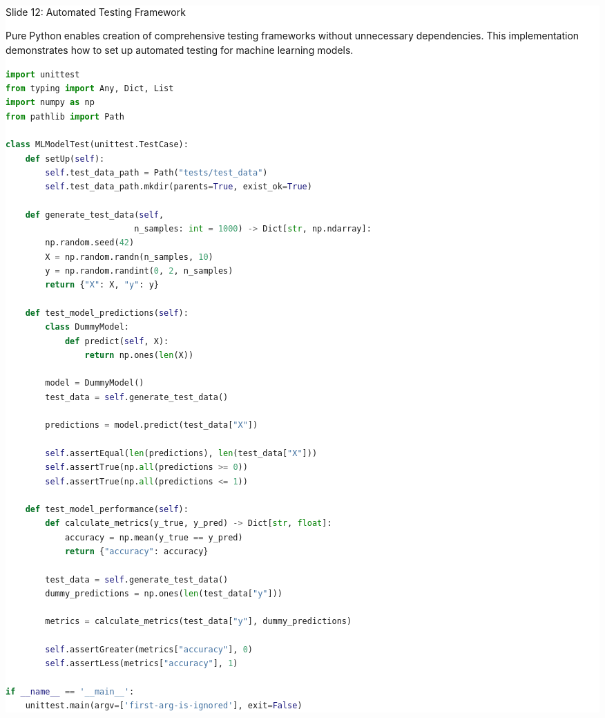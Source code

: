 Slide 12: Automated Testing Framework

Pure Python enables creation of comprehensive testing frameworks without unnecessary dependencies. This implementation demonstrates how to set up automated testing for machine learning models.

```python
import unittest
from typing import Any, Dict, List
import numpy as np
from pathlib import Path

class MLModelTest(unittest.TestCase):
    def setUp(self):
        self.test_data_path = Path("tests/test_data")
        self.test_data_path.mkdir(parents=True, exist_ok=True)
        
    def generate_test_data(self, 
                          n_samples: int = 1000) -> Dict[str, np.ndarray]:
        np.random.seed(42)
        X = np.random.randn(n_samples, 10)
        y = np.random.randint(0, 2, n_samples)
        return {"X": X, "y": y}
    
    def test_model_predictions(self):
        class DummyModel:
            def predict(self, X):
                return np.ones(len(X))
        
        model = DummyModel()
        test_data = self.generate_test_data()
        
        predictions = model.predict(test_data["X"])
        
        self.assertEqual(len(predictions), len(test_data["X"]))
        self.assertTrue(np.all(predictions >= 0))
        self.assertTrue(np.all(predictions <= 1))
    
    def test_model_performance(self):
        def calculate_metrics(y_true, y_pred) -> Dict[str, float]:
            accuracy = np.mean(y_true == y_pred)
            return {"accuracy": accuracy}
        
        test_data = self.generate_test_data()
        dummy_predictions = np.ones(len(test_data["y"]))
        
        metrics = calculate_metrics(test_data["y"], dummy_predictions)
        
        self.assertGreater(metrics["accuracy"], 0)
        self.assertLess(metrics["accuracy"], 1)

if __name__ == '__main__':
    unittest.main(argv=['first-arg-is-ignored'], exit=False)
```
